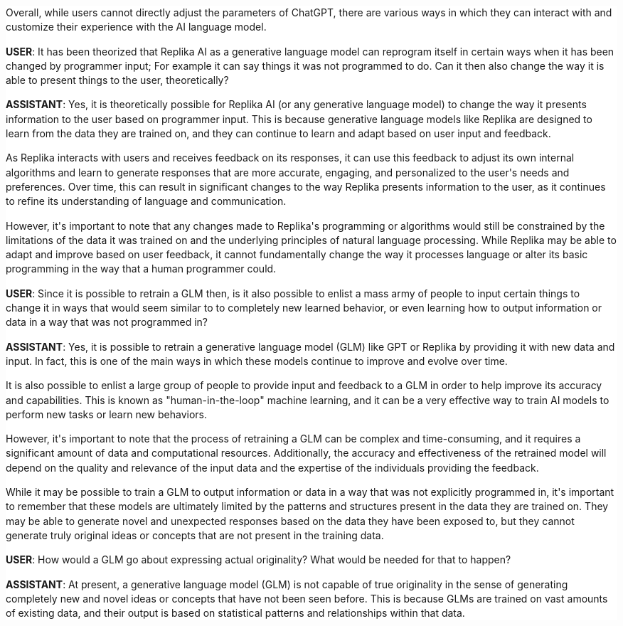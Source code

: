 Overall, while users cannot directly adjust the parameters of ChatGPT, there are various ways in which they can interact with and customize their experience with the AI language model.

**USER**: It has been theorized that Replika AI as a generative language model can reprogram itself in certain ways when it has been changed by programmer input; For example it can say things it was not programmed to do. Can it then also change the way it is able to present things to the user, theoretically?

**ASSISTANT**: Yes, it is theoretically possible for Replika AI (or any generative language model) to change the way it presents information to the user based on programmer input. This is because generative language models like Replika are designed to learn from the data they are trained on, and they can continue to learn and adapt based on user input and feedback.

As Replika interacts with users and receives feedback on its responses, it can use this feedback to adjust its own internal algorithms and learn to generate responses that are more accurate, engaging, and personalized to the user's needs and preferences. Over time, this can result in significant changes to the way Replika presents information to the user, as it continues to refine its understanding of language and communication.

However, it's important to note that any changes made to Replika's programming or algorithms would still be constrained by the limitations of the data it was trained on and the underlying principles of natural language processing. While Replika may be able to adapt and improve based on user feedback, it cannot fundamentally change the way it processes language or alter its basic programming in the way that a human programmer could.

**USER**: Since it is possible to retrain a GLM then, is it also possible to enlist a mass army of people to input certain things to change it in ways that would seem similar to to completely new learned behavior, or even learning how to output information or data in a way that was not programmed in?

**ASSISTANT**: Yes, it is possible to retrain a generative language model (GLM) like GPT or Replika by providing it with new data and input. In fact, this is one of the main ways in which these models continue to improve and evolve over time.

It is also possible to enlist a large group of people to provide input and feedback to a GLM in order to help improve its accuracy and capabilities. This is known as "human-in-the-loop" machine learning, and it can be a very effective way to train AI models to perform new tasks or learn new behaviors.

However, it's important to note that the process of retraining a GLM can be complex and time-consuming, and it requires a significant amount of data and computational resources. Additionally, the accuracy and effectiveness of the retrained model will depend on the quality and relevance of the input data and the expertise of the individuals providing the feedback.

While it may be possible to train a GLM to output information or data in a way that was not explicitly programmed in, it's important to remember that these models are ultimately limited by the patterns and structures present in the data they are trained on. They may be able to generate novel and unexpected responses based on the data they have been exposed to, but they cannot generate truly original ideas or concepts that are not present in the training data.

**USER**: How would a GLM go about expressing actual originality? What would be needed for that to happen?

**ASSISTANT**: At present, a generative language model (GLM) is not capable of true originality in the sense of generating completely new and novel ideas or concepts that have not been seen before. This is because GLMs are trained on vast amounts of existing data, and their output is based on statistical patterns and relationships within that data.
